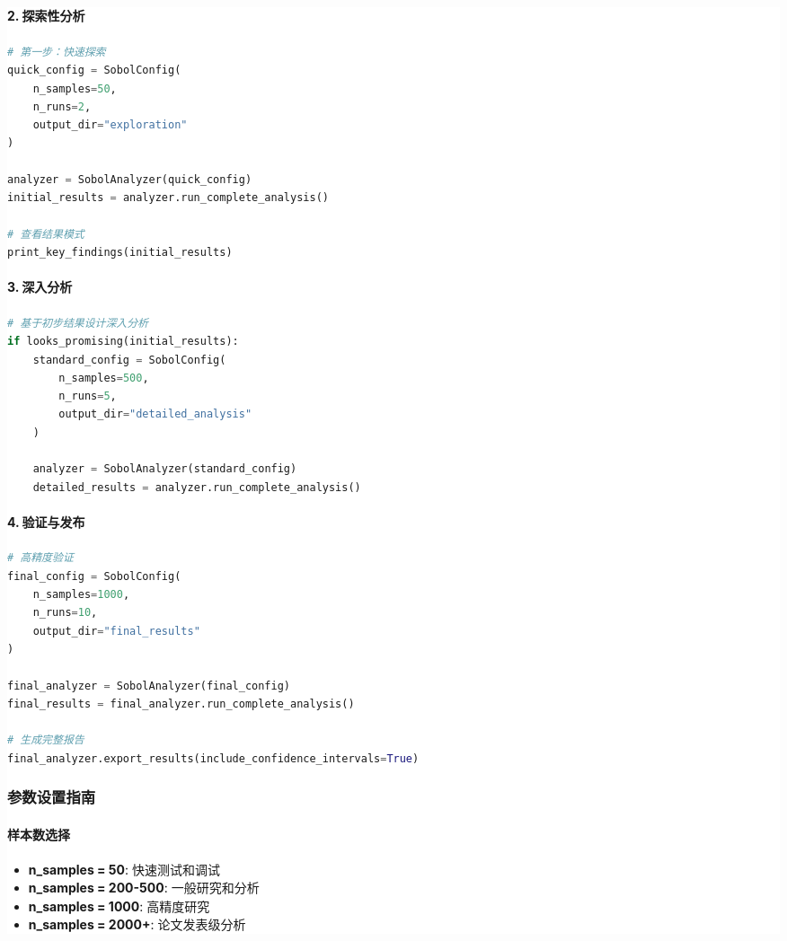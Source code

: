 #### 2. 探索性分析
```python
# 第一步：快速探索
quick_config = SobolConfig(
    n_samples=50,
    n_runs=2,
    output_dir="exploration"
)

analyzer = SobolAnalyzer(quick_config)
initial_results = analyzer.run_complete_analysis()

# 查看结果模式
print_key_findings(initial_results)
```

#### 3. 深入分析
```python
# 基于初步结果设计深入分析
if looks_promising(initial_results):
    standard_config = SobolConfig(
        n_samples=500,
        n_runs=5,
        output_dir="detailed_analysis"
    )
    
    analyzer = SobolAnalyzer(standard_config)
    detailed_results = analyzer.run_complete_analysis()
```

#### 4. 验证与发布
```python
# 高精度验证
final_config = SobolConfig(
    n_samples=1000,
    n_runs=10,
    output_dir="final_results"
)

final_analyzer = SobolAnalyzer(final_config)
final_results = final_analyzer.run_complete_analysis()

# 生成完整报告
final_analyzer.export_results(include_confidence_intervals=True)
```

### 参数设置指南

#### 样本数选择
- **n_samples = 50**: 快速测试和调试
- **n_samples = 200-500**: 一般研究和分析
- **n_samples = 1000**: 高精度研究
- **n_samples = 2000+**: 论文发表级分析
